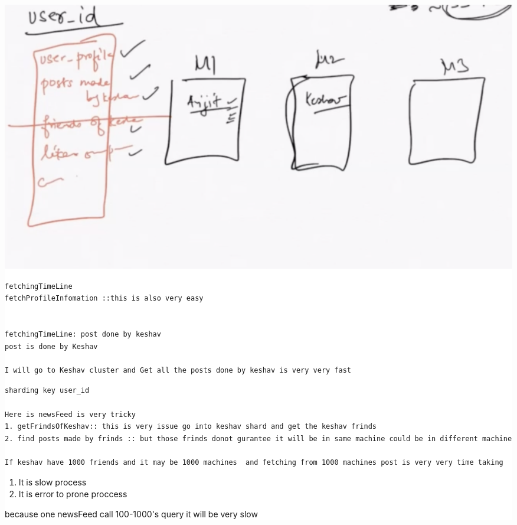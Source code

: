 ![Alt text](image-49.png)

```
fetchingTimeLine
fetchProfileInfomation ::this is also very easy


fetchingTimeLine: post done by keshav 
post is done by Keshav

I will go to Keshav cluster and Get all the posts done by keshav is very very fast
```

```
sharding key user_id 

Here is newsFeed is very tricky
1. getFrindsOfKeshav:: this is very issue go into keshav shard and get the keshav frinds
2. find posts made by frinds :: but those frinds donot gurantee it will be in same machine could be in different machine

If keshav have 1000 friends and it may be 1000 machines  and fetching from 1000 machines post is very very time taking

```

1. It is slow process
2. It is error to prone proccess 

because one newsFeed call 100-1000's query it will be very slow
